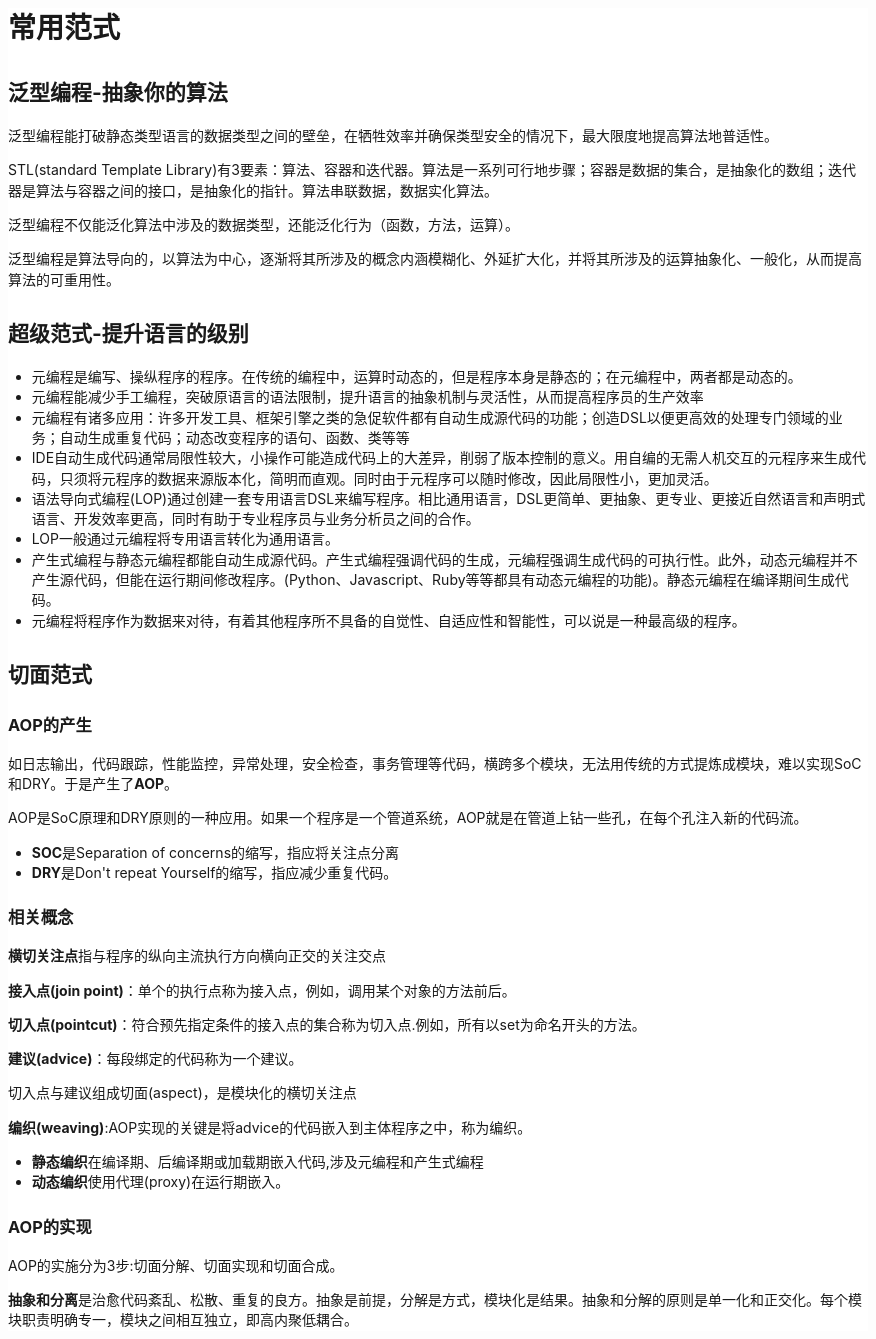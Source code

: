 # 常用范式
## 泛型编程-抽象你的算法
泛型编程能打破静态类型语言的数据类型之间的壁垒，在牺牲效率并确保类型安全的情况下，最大限度地提高算法地普适性。

STL(standard Template Library)有3要素：算法、容器和迭代器。算法是一系列可行地步骤；容器是数据的集合，是抽象化的数组；迭代器是算法与容器之间的接口，是抽象化的指针。算法串联数据，数据实化算法。

泛型编程不仅能泛化算法中涉及的数据类型，还能泛化行为（函数，方法，运算）。

泛型编程是算法导向的，以算法为中心，逐渐将其所涉及的概念内涵模糊化、外延扩大化，并将其所涉及的运算抽象化、一般化，从而提高算法的可重用性。

## 超级范式-提升语言的级别
- 元编程是编写、操纵程序的程序。在传统的编程中，运算时动态的，但是程序本身是静态的；在元编程中，两者都是动态的。
- 元编程能减少手工编程，突破原语言的语法限制，提升语言的抽象机制与灵活性，从而提高程序员的生产效率
- 元编程有诸多应用：许多开发工具、框架引擎之类的急促软件都有自动生成源代码的功能；创造DSL以便更高效的处理专门领域的业务；自动生成重复代码；动态改变程序的语句、函数、类等等
- IDE自动生成代码通常局限性较大，小操作可能造成代码上的大差异，削弱了版本控制的意义。用自编的无需人机交互的元程序来生成代码，只须将元程序的数据来源版本化，简明而直观。同时由于元程序可以随时修改，因此局限性小，更加灵活。
- 语法导向式编程(LOP)通过创建一套专用语言DSL来编写程序。相比通用语言，DSL更简单、更抽象、更专业、更接近自然语言和声明式语言、开发效率更高，同时有助于专业程序员与业务分析员之间的合作。
- LOP一般通过元编程将专用语言转化为通用语言。
- 产生式编程与静态元编程都能自动生成源代码。产生式编程强调代码的生成，元编程强调生成代码的可执行性。此外，动态元编程并不产生源代码，但能在运行期间修改程序。(Python、Javascript、Ruby等等都具有动态元编程的功能)。静态元编程在编译期间生成代码。
- 元编程将程序作为数据来对待，有着其他程序所不具备的自觉性、自适应性和智能性，可以说是一种最高级的程序。
## 切面范式
### AOP的产生
如日志输出，代码跟踪，性能监控，异常处理，安全检查，事务管理等代码，横跨多个模块，无法用传统的方式提炼成模块，难以实现SoC和DRY。于是产生了**AOP**。

AOP是SoC原理和DRY原则的一种应用。如果一个程序是一个管道系统，AOP就是在管道上钻一些孔，在每个孔注入新的代码流。
- **SOC**是Separation of concerns的缩写，指应将关注点分离
- **DRY**是Don't repeat Yourself的缩写，指应减少重复代码。


### 相关概念
**横切关注点**指与程序的纵向主流执行方向横向正交的关注交点

**接入点(join point)**：单个的执行点称为接入点，例如，调用某个对象的方法前后。

**切入点(pointcut)**：符合预先指定条件的接入点的集合称为切入点.例如，所有以set为命名开头的方法。

**建议(advice)**：每段绑定的代码称为一个建议。

切入点与建议组成切面(aspect)，是模块化的横切关注点

**编织(weaving)**:AOP实现的关键是将advice的代码嵌入到主体程序之中，称为编织。
- **静态编织**在编译期、后编译期或加载期嵌入代码,涉及元编程和产生式编程
- **动态编织**使用代理(proxy)在运行期嵌入。
### AOP的实现
AOP的实施分为3步:切面分解、切面实现和切面合成。

**抽象和分离**是治愈代码紊乱、松散、重复的良方。抽象是前提，分解是方式，模块化是结果。抽象和分解的原则是单一化和正交化。每个模块职责明确专一，模块之间相互独立，即高内聚低耦合。